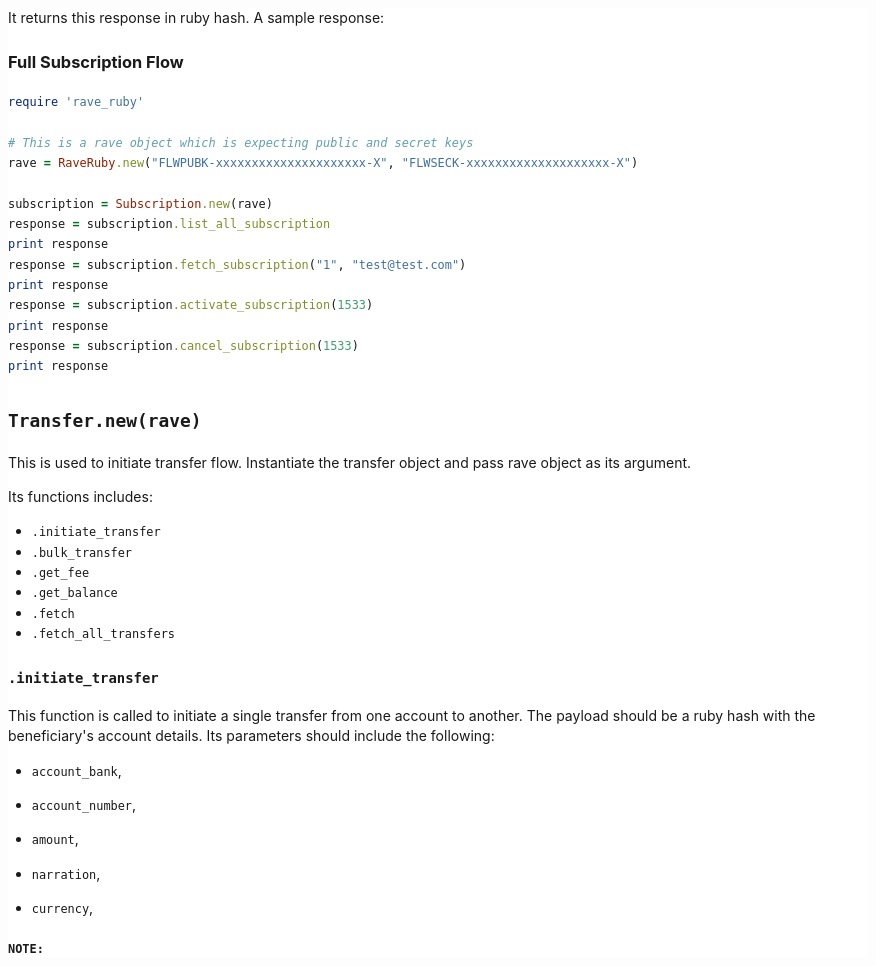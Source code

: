 It returns this response in ruby hash. A sample response:

```ruby

```

### Full Subscription Flow

```ruby
require 'rave_ruby'

# This is a rave object which is expecting public and secret keys
rave = RaveRuby.new("FLWPUBK-xxxxxxxxxxxxxxxxxxxxx-X", "FLWSECK-xxxxxxxxxxxxxxxxxxxx-X")

subscription = Subscription.new(rave)
response = subscription.list_all_subscription
print response
response = subscription.fetch_subscription("1", "test@test.com")
print response
response = subscription.activate_subscription(1533)
print response
response = subscription.cancel_subscription(1533)
print response
```

## `Transfer.new(rave)`

This is used to initiate transfer flow. Instantiate the transfer object and pass rave object as its argument.

Its functions includes:

- `.initiate_transfer`
- `.bulk_transfer`
- `.get_fee`
- `.get_balance`
- `.fetch`
- `.fetch_all_transfers`

### `.initiate_transfer`

This function is called to initiate a single transfer from one account to another. The payload should be a ruby hash with the beneficiary's account details. Its parameters should include the following:

- `account_bank`,

- `account_number`,

- `amount`,

- `narration`,

- `currency`,

#### `NOTE:` 
